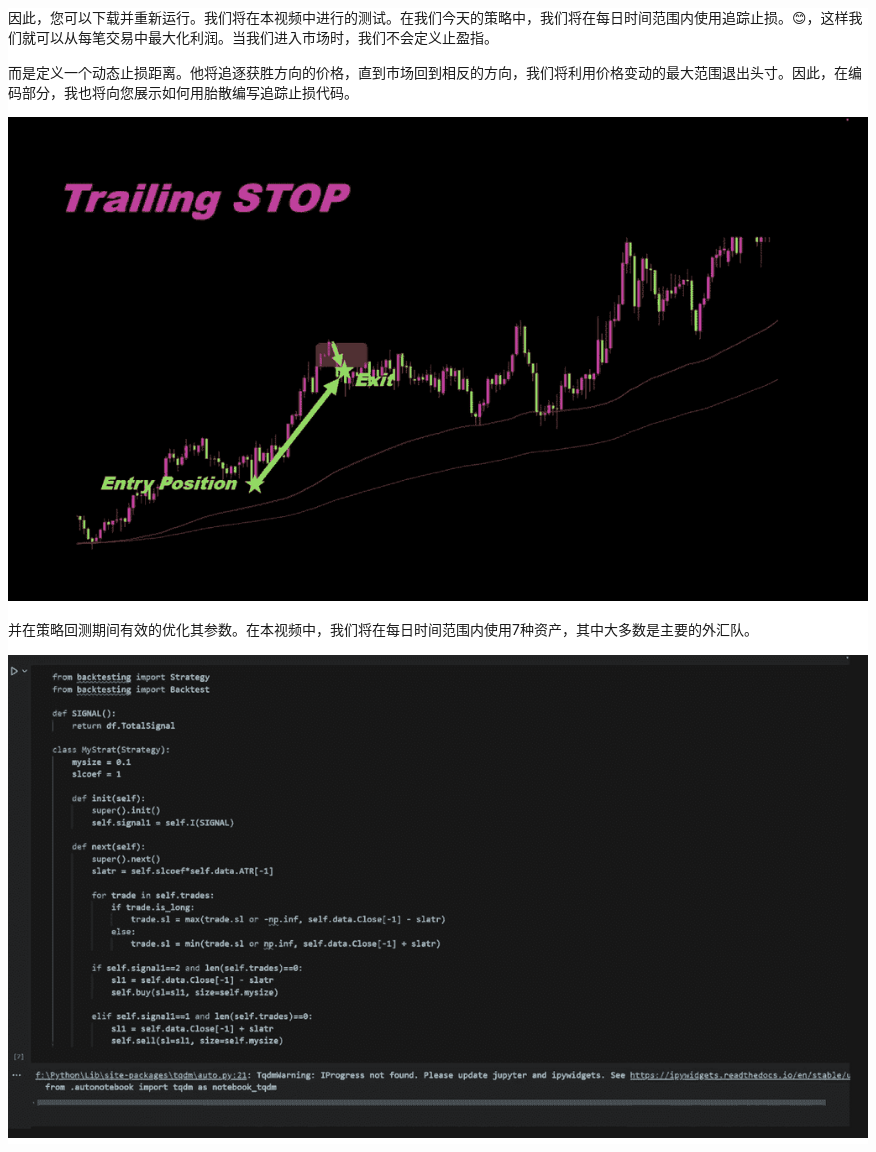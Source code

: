 因此，您可以下载并重新运行。我们将在本视频中进行的测试。在我们今天的策略中，我们将在每日时间范围内使用追踪止损。😊，这样我们就可以从每笔交易中最大化利润。当我们进入市场时，我们不会定义止盈指。

而是定义一个动态止损距离。他将追逐获胜方向的价格，直到市场回到相反的方向，我们将利用价格变动的最大范围退出头寸。因此，在编码部分，我也将向您展示如何用胎散编写追踪止损代码。



![](img/e7d9ff2f0687fd315d4dddb5c7c17ac3_7.png)

并在策略回测期间有效的优化其参数。在本视频中，我们将在每日时间范围内使用7种资产，其中大多数是主要的外汇队。



![](img/e7d9ff2f0687fd315d4dddb5c7c17ac3_9.png)
